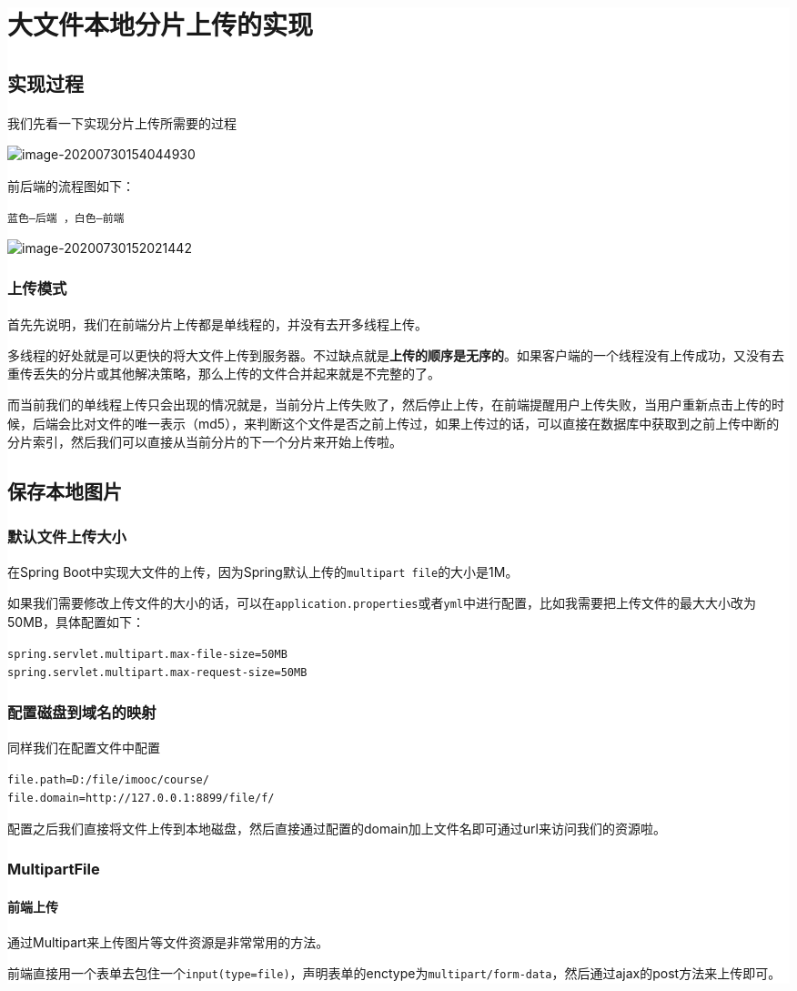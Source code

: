 # 大文件本地分片上传的实现

## 实现过程

我们先看一下实现分片上传所需要的过程

![image-20200730154044930](http://img.fosuchao.com/image-20200730154044930.png)

前后端的流程图如下：

`蓝色—后端 ，白色—前端`

![image-20200730152021442](http://img.fosuchao.com/image-20200730152021442.png)

### 上传模式

首先先说明，我们在前端分片上传都是单线程的，并没有去开多线程上传。

多线程的好处就是可以更快的将大文件上传到服务器。不过缺点就是**上传的顺序是无序的**。如果客户端的一个线程没有上传成功，又没有去重传丢失的分片或其他解决策略，那么上传的文件合并起来就是不完整的了。

而当前我们的单线程上传只会出现的情况就是，当前分片上传失败了，然后停止上传，在前端提醒用户上传失败，当用户重新点击上传的时候，后端会比对文件的唯一表示（md5），来判断这个文件是否之前上传过，如果上传过的话，可以直接在数据库中获取到之前上传中断的分片索引，然后我们可以直接从当前分片的下一个分片来开始上传啦。

## 保存本地图片

### 默认文件上传大小

在Spring Boot中实现大文件的上传，因为Spring默认上传的`multipart file`的大小是1M。

如果我们需要修改上传文件的大小的话，可以在`application.properties`或者`yml`中进行配置，比如我需要把上传文件的最大大小改为50MB，具体配置如下：

```properties
spring.servlet.multipart.max-file-size=50MB
spring.servlet.multipart.max-request-size=50MB
```

### 配置磁盘到域名的映射

同样我们在配置文件中配置

```
file.path=D:/file/imooc/course/
file.domain=http://127.0.0.1:8899/file/f/
```

配置之后我们直接将文件上传到本地磁盘，然后直接通过配置的domain加上文件名即可通过url来访问我们的资源啦。

### MultipartFile

#### 前端上传

通过Multipart来上传图片等文件资源是非常常用的方法。

前端直接用一个表单去包住一个`input(type=file)`，声明表单的enctype为`multipart/form-data`，然后通过ajax的post方法来上传即可。
